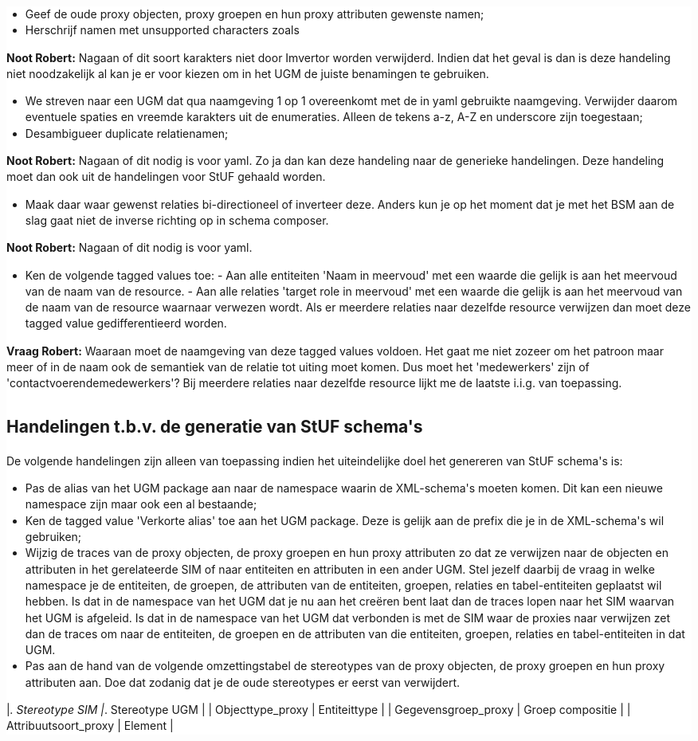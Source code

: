   -  Geef de oude proxy objecten, proxy groepen en hun proxy attributen gewenste namen;
  -  Herschrijf namen met unsupported characters zoals

**Noot Robert:** Nagaan of dit soort karakters niet door Imvertor worden verwijderd. Indien dat het geval is dan is deze handeling niet noodzakelijk al kan je er voor kiezen om in het UGM de juiste benamingen te gebruiken.

  -  We streven naar een UGM dat qua naamgeving 1 op 1 overeenkomt met de in yaml gebruikte naamgeving. Verwijder daarom eventuele spaties en vreemde karakters uit de enumeraties. Alleen de tekens a-z, A-Z en underscore zijn toegestaan;
  -  Desambigueer duplicate relatienamen;

**Noot Robert:** Nagaan of dit nodig is voor yaml. Zo ja dan kan deze handeling naar de generieke handelingen. Deze handeling moet dan ook uit de handelingen voor StUF gehaald worden.

  -  Maak daar waar gewenst relaties bi-directioneel of inverteer deze. Anders kun je op het moment dat je met het BSM aan de slag gaat niet de inverse richting op in schema composer.

**Noot Robert:** Nagaan of dit nodig is voor yaml.

  -  Ken de volgende tagged values toe:
    - Aan alle entiteiten 'Naam in meervoud' met een waarde die gelijk is aan het meervoud van de naam van de resource.
    - Aan alle relaties 'target role in meervoud' met een waarde die gelijk is aan het meervoud van de naam van de resource waarnaar verwezen wordt. Als er meerdere relaties naar dezelfde resource verwijzen dan moet deze tagged value gedifferentieerd worden.

**Vraag Robert:** Waaraan moet de naamgeving van deze tagged values voldoen. Het gaat me niet zozeer om het patroon maar meer of in de naam ook de semantiek van de relatie tot uiting moet komen. Dus moet het 'medewerkers' zijn of 'contactvoerendemedewerkers'? Bij meerdere relaties naar dezelfde resource lijkt me de laatste i.i.g. van toepassing.

## Handelingen t.b.v. de generatie van StUF schema's

De volgende handelingen zijn alleen van toepassing indien het uiteindelijke doel het genereren van StUF schema's is:

  -  Pas de alias van het UGM package aan naar de namespace waarin de XML-schema's moeten komen. Dit kan een nieuwe namespace zijn maar ook een al bestaande;
  -  Ken de tagged value 'Verkorte alias' toe aan het UGM package. Deze is gelijk aan de prefix die je in de XML-schema's wil gebruiken;
  -  Wijzig de traces van de proxy objecten, de proxy groepen en hun proxy attributen zo dat ze verwijzen naar de objecten en attributen in het gerelateerde SIM of naar entiteiten en attributen in een ander UGM. Stel jezelf daarbij de vraag in welke namespace je de entiteiten, de groepen, de attributen van de entiteiten, groepen, relaties en tabel-entiteiten geplaatst wil hebben. Is dat in de namespace van het UGM dat je nu aan het creëren bent laat dan de traces lopen naar het SIM waarvan het UGM is afgeleid. Is dat in de namespace van het UGM dat verbonden is met de SIM waar de proxies naar verwijzen zet dan de traces om naar de entiteiten, de groepen en de attributen van die entiteiten, groepen, relaties en tabel-entiteiten in dat UGM.
  -  Pas aan de hand van de volgende omzettingstabel de stereotypes van de proxy objecten, de proxy groepen en hun proxy attributen aan. Doe dat zodanig dat je de oude stereotypes er eerst van verwijdert.

|_. Stereotype SIM |_. Stereotype UGM |
| Objecttype_proxy | Entiteittype |
| Gegevensgroep_proxy | Groep compositie |
| Attribuutsoort_proxy | Element |
